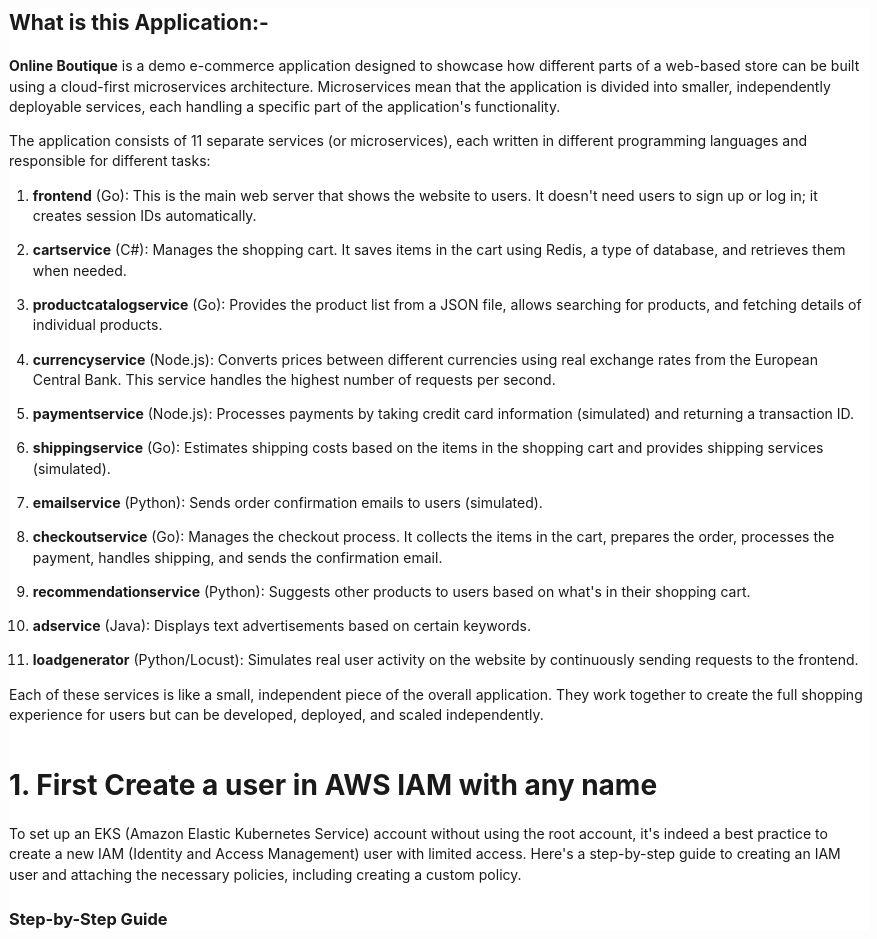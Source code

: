 
## What is this Application:- 

**Online Boutique** is a demo e-commerce application designed to showcase how different parts of a web-based store can be built using a cloud-first microservices architecture. Microservices mean that the application is divided into smaller, independently deployable services, each handling a specific part of the application's functionality.

The application consists of 11 separate services (or microservices), each written in different programming languages and responsible for different tasks:

1. **frontend** (Go): This is the main web server that shows the website to users. It doesn't need users to sign up or log in; it creates session IDs automatically.

2. **cartservice** (C#): Manages the shopping cart. It saves items in the cart using Redis, a type of database, and retrieves them when needed.

3. **productcatalogservice** (Go): Provides the product list from a JSON file, allows searching for products, and fetching details of individual products.

4. **currencyservice** (Node.js): Converts prices between different currencies using real exchange rates from the European Central Bank. This service handles the highest number of requests per second.

5. **paymentservice** (Node.js): Processes payments by taking credit card information (simulated) and returning a transaction ID.

6. **shippingservice** (Go): Estimates shipping costs based on the items in the shopping cart and provides shipping services (simulated).

7. **emailservice** (Python): Sends order confirmation emails to users (simulated).

8. **checkoutservice** (Go): Manages the checkout process. It collects the items in the cart, prepares the order, processes the payment, handles shipping, and sends the confirmation email.

9. **recommendationservice** (Python): Suggests other products to users based on what's in their shopping cart.

10. **adservice** (Java): Displays text advertisements based on certain keywords.

11. **loadgenerator** (Python/Locust): Simulates real user activity on the website by continuously sending requests to the frontend.

Each of these services is like a small, independent piece of the overall application. They work together to create the full shopping experience for users but can be developed, deployed, and scaled independently.

```
```
# 1. First Create a user in AWS IAM with any name
To set up an EKS (Amazon Elastic Kubernetes Service) account without using the root account, it's indeed a best practice to create a new IAM (Identity and Access Management) user with limited access. Here's a step-by-step guide to creating an IAM user and attaching the necessary policies, including creating a custom policy.

### Step-by-Step Guide
